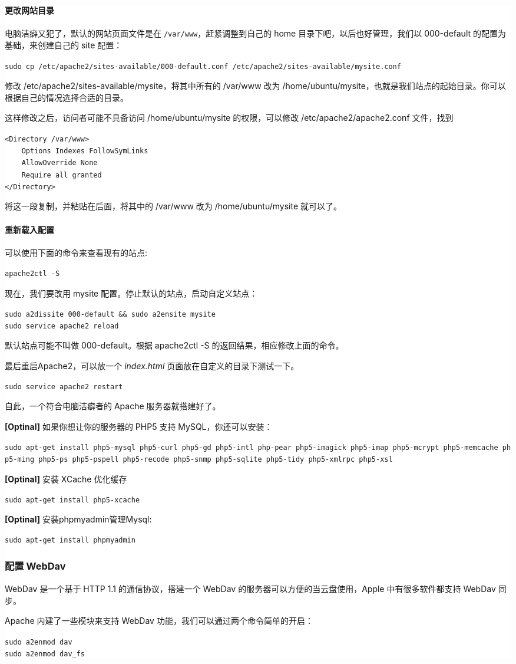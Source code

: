 #### 更改网站目录

电脑洁癖又犯了，默认的网站页面文件是在 `/var/www`，赶紧调整到自己的 home 目录下吧，以后也好管理，我们以 000-default 的配置为基础，来创建自己的 site 配置：

	sudo cp /etc/apache2/sites-available/000-default.conf /etc/apache2/sites-available/mysite.conf

修改 /etc/apache2/sites-available/mysite，将其中所有的 /var/www 改为 /home/ubuntu/mysite，也就是我们站点的起始目录。你可以根据自己的情况选择合适的目录。

这样修改之后，访问者可能不具备访问 /home/ubuntu/mysite 的权限，可以修改 /etc/apache2/apache2.conf 文件，找到

	<Directory /var/www>
		Options Indexes FollowSymLinks
		AllowOverride None
		Require all granted
	</Directory>

将这一段复制，并粘贴在后面，将其中的 /var/www 改为 /home/ubuntu/mysite 就可以了。

#### 重新载入配置

可以使用下面的命令来查看现有的站点:

	apache2ctl -S

现在，我们要改用 mysite 配置。停止默认的站点，启动自定义站点：

	sudo a2dissite 000-default && sudo a2ensite mysite
	sudo service apache2 reload

默认站点可能不叫做 000-default。根据 apache2ctl -S 的返回结果，相应修改上面的命令。

最后重启Apache2，可以放一个 *index.html* 页面放在自定义的目录下测试一下。

	sudo service apache2 restart

自此，一个符合电脑洁癖者的 Apache 服务器就搭建好了。

**[Optinal]** 如果你想让你的服务器的 PHP5 支持 MySQL，你还可以安装：

	sudo apt-get install php5-mysql php5-curl php5-gd php5-intl php-pear php5-imagick php5-imap php5-mcrypt php5-memcache php5-ming php5-ps php5-pspell php5-recode php5-snmp php5-sqlite php5-tidy php5-xmlrpc php5-xsl

**[Optinal]** 安装 XCache 优化缓存

	sudo apt-get install php5-xcache

**[Optinal]** 安装phpmyadmin管理Mysql:

	sudo apt-get install phpmyadmin

### 配置 WebDav

WebDav 是一个基于 HTTP 1.1 的通信协议，搭建一个 WebDav 的服务器可以方便的当云盘使用，Apple 中有很多软件都支持 WebDav 同步。

Apache 内建了一些模块来支持 WebDav 功能，我们可以通过两个命令简单的开启：

	sudo a2enmod dav
	sudo a2enmod dav_fs
